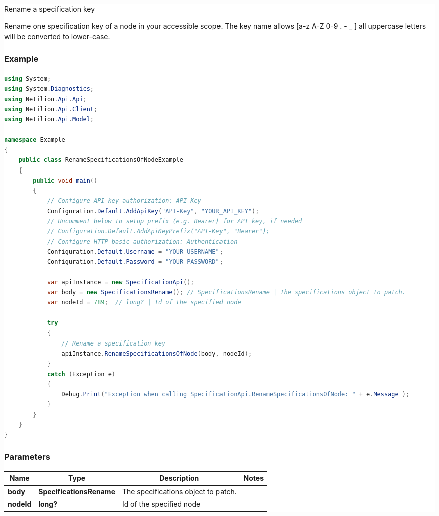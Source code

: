 Rename a specification key

Rename one specification key of a node in your accessible scope. The key name allows [a-z A-Z 0-9 . - _ ] all uppercase letters will be converted to lower-case.

### Example
```csharp
using System;
using System.Diagnostics;
using Netilion.Api.Api;
using Netilion.Api.Client;
using Netilion.Api.Model;

namespace Example
{
    public class RenameSpecificationsOfNodeExample
    {
        public void main()
        {
            // Configure API key authorization: API-Key
            Configuration.Default.AddApiKey("API-Key", "YOUR_API_KEY");
            // Uncomment below to setup prefix (e.g. Bearer) for API key, if needed
            // Configuration.Default.AddApiKeyPrefix("API-Key", "Bearer");
            // Configure HTTP basic authorization: Authentication
            Configuration.Default.Username = "YOUR_USERNAME";
            Configuration.Default.Password = "YOUR_PASSWORD";

            var apiInstance = new SpecificationApi();
            var body = new SpecificationsRename(); // SpecificationsRename | The specifications object to patch.
            var nodeId = 789;  // long? | Id of the specified node

            try
            {
                // Rename a specification key
                apiInstance.RenameSpecificationsOfNode(body, nodeId);
            }
            catch (Exception e)
            {
                Debug.Print("Exception when calling SpecificationApi.RenameSpecificationsOfNode: " + e.Message );
            }
        }
    }
}
```

### Parameters

Name | Type | Description  | Notes
------------- | ------------- | ------------- | -------------
 **body** | [**SpecificationsRename**](SpecificationsRename.md)| The specifications object to patch. | 
 **nodeId** | **long?**| Id of the specified node | 
